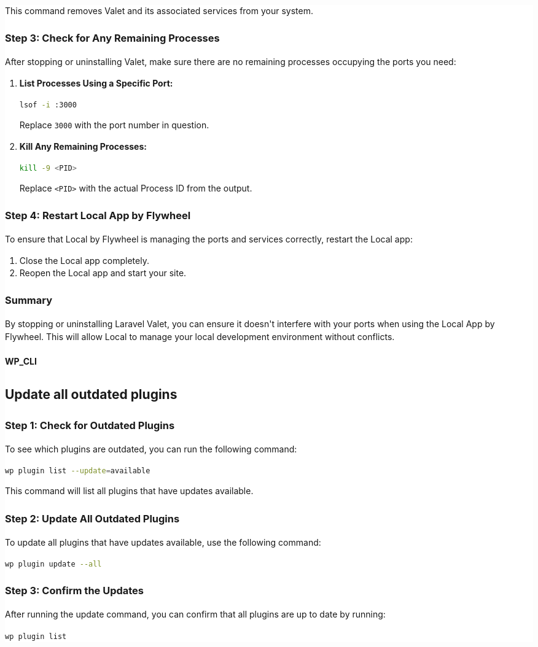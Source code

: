 This command removes Valet and its associated services from your system.

### Step 3: Check for Any Remaining Processes
After stopping or uninstalling Valet, make sure there are no remaining processes occupying the ports you need:

1. **List Processes Using a Specific Port:**
   ```bash
   lsof -i :3000
   ```
   Replace `3000` with the port number in question.

2. **Kill Any Remaining Processes:**
   ```bash
   kill -9 <PID>
   ```
   Replace `<PID>` with the actual Process ID from the output.

### Step 4: Restart Local App by Flywheel
To ensure that Local by Flywheel is managing the ports and services correctly, restart the Local app:

1. Close the Local app completely.
2. Reopen the Local app and start your site.

### Summary
By stopping or uninstalling Laravel Valet, you can ensure it doesn't interfere with your ports when using the Local App by Flywheel. This will allow Local to manage your local development environment without conflicts.

#### WP_CLI

## Update all outdated plugins

### Step 1: Check for Outdated Plugins
To see which plugins are outdated, you can run the following command:

```bash
wp plugin list --update=available
```

This command will list all plugins that have updates available.

### Step 2: Update All Outdated Plugins
To update all plugins that have updates available, use the following command:

```bash
wp plugin update --all
```

### Step 3: Confirm the Updates
After running the update command, you can confirm that all plugins are up to date by running:

```bash
wp plugin list
```
